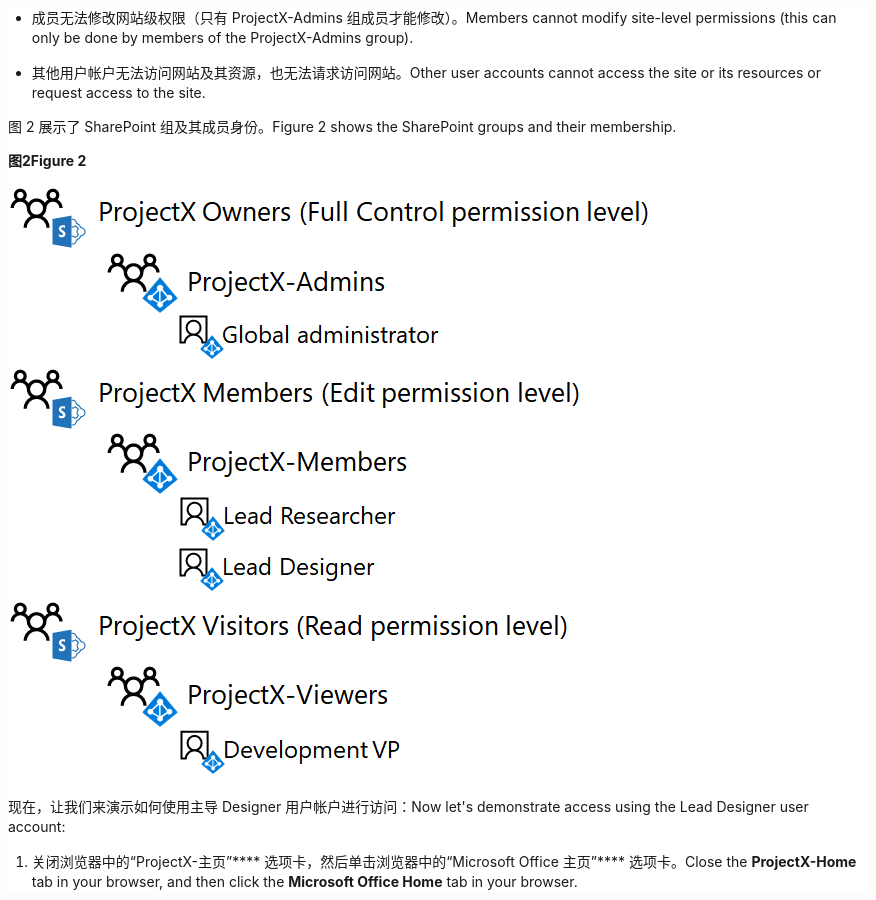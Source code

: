 - <span data-ttu-id="0dad2-176">成员无法修改网站级权限（只有 ProjectX-Admins 组成员才能修改）。</span><span class="sxs-lookup"><span data-stu-id="0dad2-176">Members cannot modify site-level permissions (this can only be done by members of the ProjectX-Admins group).</span></span>
    
- <span data-ttu-id="0dad2-177">其他用户帐户无法访问网站及其资源，也无法请求访问网站。</span><span class="sxs-lookup"><span data-stu-id="0dad2-177">Other user accounts cannot access the site or its resources or request access to the site.</span></span>
    
<span data-ttu-id="0dad2-178">图 2 展示了 SharePoint 组及其成员身份。</span><span class="sxs-lookup"><span data-stu-id="0dad2-178">Figure 2 shows the SharePoint groups and their membership.</span></span>
  
<span data-ttu-id="0dad2-179">**图2**</span><span class="sxs-lookup"><span data-stu-id="0dad2-179">**Figure 2**</span></span>

![SharePoint Online 组及其针对独立 SharePoint Online 组网站的成员身份](../media/595abff4-64f9-49de-a37a-c70c6856936b.png)
  
<span data-ttu-id="0dad2-181">现在，让我们来演示如何使用主导 Designer 用户帐户进行访问：</span><span class="sxs-lookup"><span data-stu-id="0dad2-181">Now let's demonstrate access using the Lead Designer user account:</span></span>
  
1. <span data-ttu-id="0dad2-182">关闭浏览器中的“ProjectX-主页”\*\*\*\* 选项卡，然后单击浏览器中的“Microsoft Office 主页”\*\*\*\* 选项卡。</span><span class="sxs-lookup"><span data-stu-id="0dad2-182">Close the **ProjectX-Home** tab in your browser, and then click the **Microsoft Office Home** tab in your browser.</span></span>
    